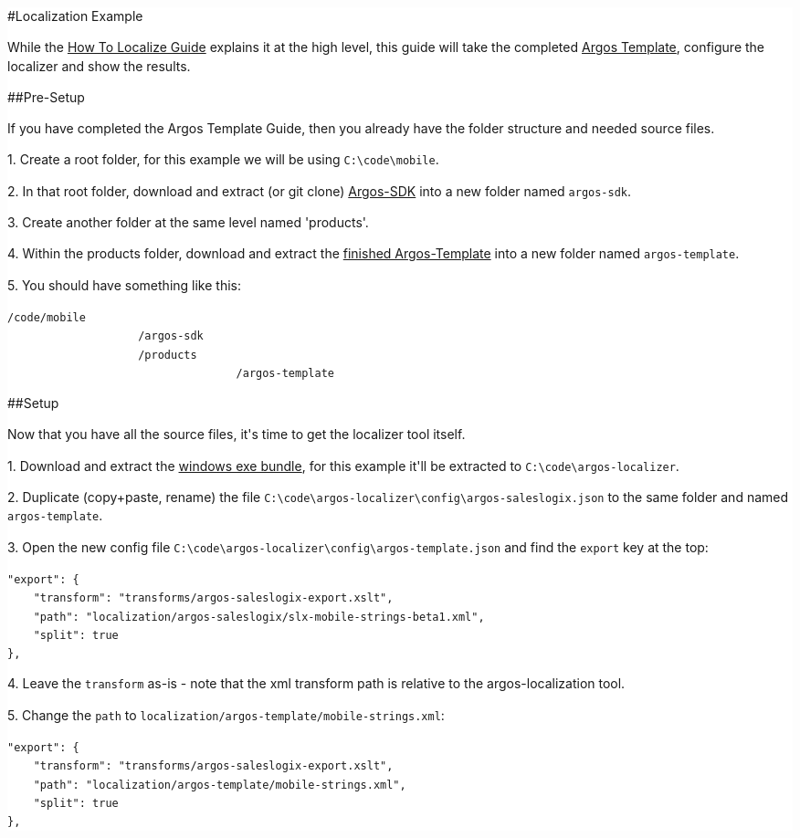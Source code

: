 #Localization Example

While the [How To Localize Guide](#!/guide/v2_beyond_the_guide_localization) explains it at the high level, this guide will take the completed 
[Argos Template](#!/guide/v2_template_guide), configure the localizer and show the results.


##Pre-Setup

If you have completed the Argos Template Guide, then you already have the folder structure and needed source files.

1\. Create a root folder, for this example we will be using `C:\code\mobile`.

2\. In that root folder, download and extract (or git clone) [Argos-SDK](https://github.com/Sage/argos-sdk/zipball/2.0) into a new folder named `argos-sdk`.

3\. Create another folder at the same level named 'products'.

4\. Within the products folder, download and extract the [finished Argos-Template](guides/v2_template_guide/argos-template_guide-complete.zip) into a new folder named `argos-template`.

5\. You should have something like this:


    /code/mobile
                        /argos-sdk
                        /products
                                       /argos-template
                                       

##Setup

Now that you have all the source files, it's time to get the localizer tool itself.

1\. Download and extract the [windows exe bundle](https://github.com/downloads/SageScottsdalePlatform/argos-localizer/argos-localizer-windows.zip), for this example it'll be extracted to `C:\code\argos-localizer`.

2\. Duplicate (copy+paste, rename) the file `C:\code\argos-localizer\config\argos-saleslogix.json` to the same folder and named `argos-template`.

3\. Open the new config file `C:\code\argos-localizer\config\argos-template.json` and find the `export` key at the top:

    "export": {
        "transform": "transforms/argos-saleslogix-export.xslt",
        "path": "localization/argos-saleslogix/slx-mobile-strings-beta1.xml",
        "split": true
    },

4\. Leave the `transform` as-is - note that the xml transform path is relative to the argos-localization tool.

5\. Change the `path` to `localization/argos-template/mobile-strings.xml`:

    "export": {
        "transform": "transforms/argos-saleslogix-export.xslt",
        "path": "localization/argos-template/mobile-strings.xml",
        "split": true
    },
